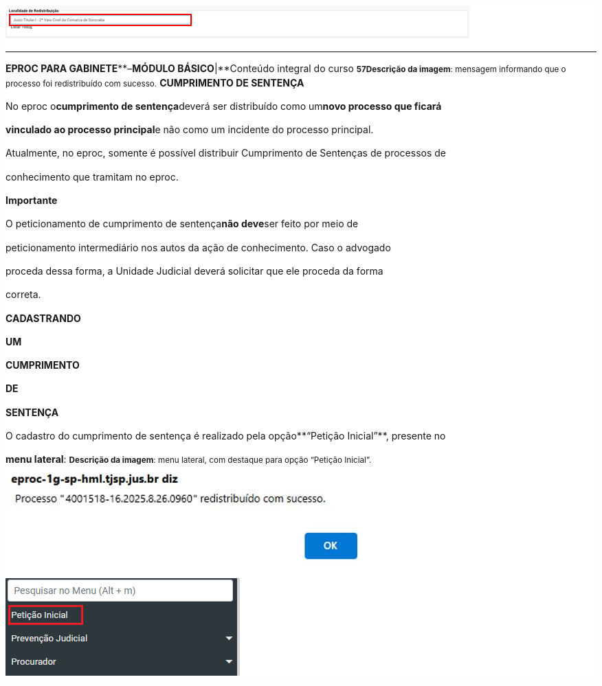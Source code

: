 ![Imagem Imagem_743](imgs/Imagem_743.png)


---

**EPROC PARA GABINETE****–****MÓDULO BÁSICO****|**Conteúdo integral do curso
<small>**57**</small><small>**Descrição da imagem**: mensagem informando que o processo foi redistribuído com sucesso.</small>
**CUMPRIMENTO DE SENTENÇA**

No eproc o**cumprimento de sentença**deverá ser distribuído como um**novo processo que ficará**

**vinculado ao processo principal**e não como um incidente do processo principal.

Atualmente, no eproc, somente é possível distribuir Cumprimento de Sentenças de processos de

conhecimento que tramitam no eproc.

**Importante**

O peticionamento de cumprimento de sentença**não deve**ser feito por meio de

peticionamento intermediário nos autos da ação de conhecimento. Caso o advogado

proceda dessa forma, a Unidade Judicial deverá solicitar que ele proceda da forma

correta.

**CADASTRANDO**

**UM**

**CUMPRIMENTO**

**DE**

**SENTENÇA**

O cadastro do cumprimento de sentença é realizado pela opção**“Petição Inicial”**, presente no

**menu lateral**:
<small>**Descrição da imagem**: menu lateral, com destaque para opção “Petição Inicial”.</small>
![Imagem Imagem_4693](imgs/Imagem_4693.jpeg)

![Imagem Imagem_745](imgs/Imagem_745.png)
